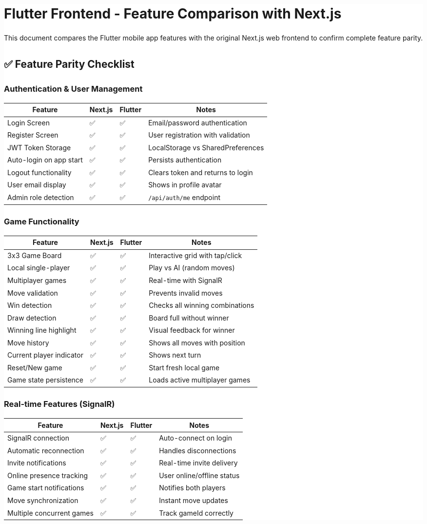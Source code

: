 # Flutter Frontend - Feature Comparison with Next.js

This document compares the Flutter mobile app features with the original Next.js web frontend to confirm complete feature parity.

## ✅ Feature Parity Checklist

### Authentication & User Management
| Feature | Next.js | Flutter | Notes |
|---------|---------|---------|-------|
| Login Screen | ✅ | ✅ | Email/password authentication |
| Register Screen | ✅ | ✅ | User registration with validation |
| JWT Token Storage | ✅ | ✅ | LocalStorage vs SharedPreferences |
| Auto-login on app start | ✅ | ✅ | Persists authentication |
| Logout functionality | ✅ | ✅ | Clears token and returns to login |
| User email display | ✅ | ✅ | Shows in profile avatar |
| Admin role detection | ✅ | ✅ | `/api/auth/me` endpoint |

### Game Functionality
| Feature | Next.js | Flutter | Notes |
|---------|---------|---------|-------|
| 3x3 Game Board | ✅ | ✅ | Interactive grid with tap/click |
| Local single-player | ✅ | ✅ | Play vs AI (random moves) |
| Multiplayer games | ✅ | ✅ | Real-time with SignalR |
| Move validation | ✅ | ✅ | Prevents invalid moves |
| Win detection | ✅ | ✅ | Checks all winning combinations |
| Draw detection | ✅ | ✅ | Board full without winner |
| Winning line highlight | ✅ | ✅ | Visual feedback for winner |
| Move history | ✅ | ✅ | Shows all moves with position |
| Current player indicator | ✅ | ✅ | Shows next turn |
| Reset/New game | ✅ | ✅ | Start fresh local game |
| Game state persistence | ✅ | ✅ | Loads active multiplayer games |

### Real-time Features (SignalR)
| Feature | Next.js | Flutter | Notes |
|---------|---------|---------|-------|
| SignalR connection | ✅ | ✅ | Auto-connect on login |
| Automatic reconnection | ✅ | ✅ | Handles disconnections |
| Invite notifications | ✅ | ✅ | Real-time invite delivery |
| Online presence tracking | ✅ | ✅ | User online/offline status |
| Game start notifications | ✅ | ✅ | Notifies both players |
| Move synchronization | ✅ | ✅ | Instant move updates |
| Multiple concurrent games | ✅ | ✅ | Track gameId correctly |
